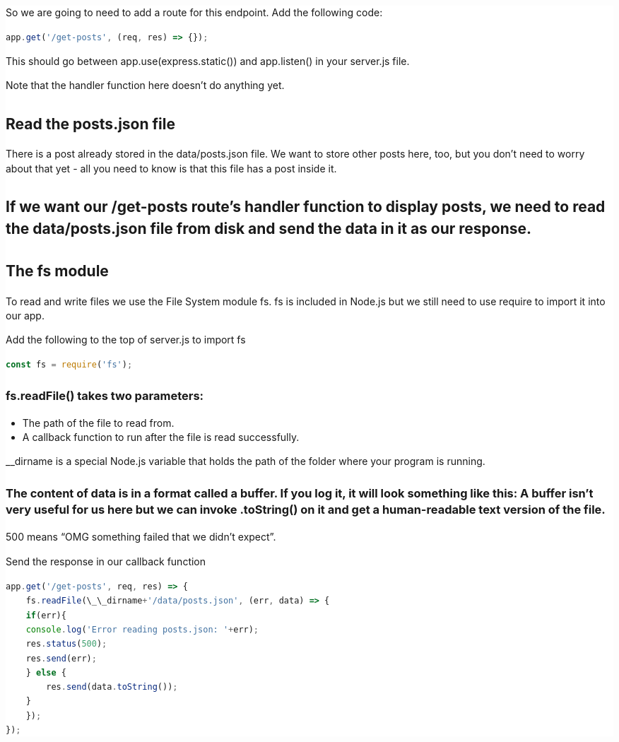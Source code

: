 So we are going to need to add a route for this endpoint. Add the following code:

```javascript
app.get('/get-posts', (req, res) => {});
```

This should go between app.use(express.static()) and app.listen() in your server.js file.

Note that the handler function here doesn’t do anything yet.

## Read the posts.json file

There is a post already stored in the data/posts.json file. We want to store other posts here, too, but you don’t need to worry about that yet - all you need to know is that this file has a post inside it.

## **If we want our /get-posts route’s handler function to display posts, we need to read the data/posts.json file from disk and send the data in it as our response.**

## The fs module

To read and write files we use the File System module fs. fs is included in Node.js but we still need to use require to import it into our app.

Add the following to the top of server.js to import fs

```javascript
const fs = require('fs');
```

### fs.readFile() takes two parameters:

- The path of the file to read from.
- A callback function to run after the file is read successfully.

\_\_dirname is a special Node.js variable that holds the path of the folder where your program is running.

### The content of data is in a format called a buffer. If you log it, it will look something like this: A buffer isn’t very useful for us here but we can invoke .toString() on it and get a human-readable text version of the file.

500 means “OMG something failed that we didn’t expect”.

Send the response in our callback function

```javascript
app.get('/get-posts', req, res) => {
    fs.readFile(\_\_dirname+'/data/posts.json', (err, data) => {
    if(err){
    console.log('Error reading posts.json: '+err);
    res.status(500);
    res.send(err);
    } else {
        res.send(data.toString());
    }
    });
});
```
